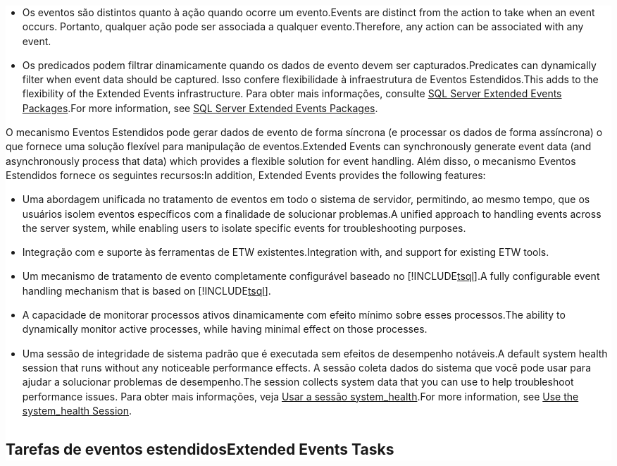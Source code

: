 -   <span data-ttu-id="671f4-141">Os eventos são distintos quanto à ação quando ocorre um evento.</span><span class="sxs-lookup"><span data-stu-id="671f4-141">Events are distinct from the action to take when an event occurs.</span></span> <span data-ttu-id="671f4-142">Portanto, qualquer ação pode ser associada a qualquer evento.</span><span class="sxs-lookup"><span data-stu-id="671f4-142">Therefore, any action can be associated with any event.</span></span>  
  
-   <span data-ttu-id="671f4-143">Os predicados podem filtrar dinamicamente quando os dados de evento devem ser capturados.</span><span class="sxs-lookup"><span data-stu-id="671f4-143">Predicates can dynamically filter when event data should be captured.</span></span> <span data-ttu-id="671f4-144">Isso confere flexibilidade à infraestrutura de Eventos Estendidos.</span><span class="sxs-lookup"><span data-stu-id="671f4-144">This adds to the flexibility of the Extended Events infrastructure.</span></span> <span data-ttu-id="671f4-145">Para obter mais informações, consulte [SQL Server Extended Events Packages](sql-server-extended-events-packages.md).</span><span class="sxs-lookup"><span data-stu-id="671f4-145">For more information, see [SQL Server Extended Events Packages](sql-server-extended-events-packages.md).</span></span>  
  
 <span data-ttu-id="671f4-146">O mecanismo Eventos Estendidos pode gerar dados de evento de forma síncrona (e processar os dados de forma assíncrona) o que fornece uma solução flexível para manipulação de eventos.</span><span class="sxs-lookup"><span data-stu-id="671f4-146">Extended Events can synchronously generate event data (and asynchronously process that data) which provides a flexible solution for event handling.</span></span> <span data-ttu-id="671f4-147">Além disso, o mecanismo Eventos Estendidos fornece os seguintes recursos:</span><span class="sxs-lookup"><span data-stu-id="671f4-147">In addition, Extended Events provides the following features:</span></span>  
  
-   <span data-ttu-id="671f4-148">Uma abordagem unificada no tratamento de eventos em todo o sistema de servidor, permitindo, ao mesmo tempo, que os usuários isolem eventos específicos com a finalidade de solucionar problemas.</span><span class="sxs-lookup"><span data-stu-id="671f4-148">A unified approach to handling events across the server system, while enabling users to isolate specific events for troubleshooting purposes.</span></span>  
  
-   <span data-ttu-id="671f4-149">Integração com e suporte às ferramentas de ETW existentes.</span><span class="sxs-lookup"><span data-stu-id="671f4-149">Integration with, and support for existing ETW tools.</span></span>  
  
-   <span data-ttu-id="671f4-150">Um mecanismo de tratamento de evento completamente configurável baseado no [!INCLUDE[tsql](../../includes/tsql-md.md)].</span><span class="sxs-lookup"><span data-stu-id="671f4-150">A fully configurable event handling mechanism that is based on [!INCLUDE[tsql](../../includes/tsql-md.md)].</span></span>  
  
-   <span data-ttu-id="671f4-151">A capacidade de monitorar processos ativos dinamicamente com efeito mínimo sobre esses processos.</span><span class="sxs-lookup"><span data-stu-id="671f4-151">The ability to dynamically monitor active processes, while having minimal effect on those processes.</span></span>  
  
-   <span data-ttu-id="671f4-152">Uma sessão de integridade de sistema padrão que é executada sem efeitos de desempenho notáveis.</span><span class="sxs-lookup"><span data-stu-id="671f4-152">A default system health session that runs without any noticeable performance effects.</span></span> <span data-ttu-id="671f4-153">A sessão coleta dados do sistema que você pode usar para ajudar a solucionar problemas de desempenho.</span><span class="sxs-lookup"><span data-stu-id="671f4-153">The session collects system data that you can use to help troubleshoot performance issues.</span></span> <span data-ttu-id="671f4-154">Para obter mais informações, veja [Usar a sessão system_health](use-the-ssms-xe-profiler.md).</span><span class="sxs-lookup"><span data-stu-id="671f4-154">For more information, see [Use the system_health Session](use-the-ssms-xe-profiler.md).</span></span>  
  
## <a name="extended-events-tasks"></a><span data-ttu-id="671f4-155">Tarefas de eventos estendidos</span><span class="sxs-lookup"><span data-stu-id="671f4-155">Extended Events Tasks</span></span>  